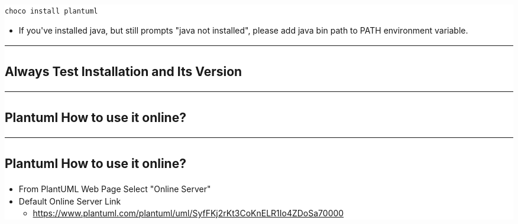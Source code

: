 ```bash
choco install plantuml
```

- If you've installed java, but still prompts "java not installed", please add java bin path to PATH environment variable.

---

## **Always Test Installation and Its Version**

---

## **Plantuml How to use it online?**

---

## Plantuml How to use it online?

- From PlantUML Web Page Select "Online Server"
- Default Online Server Link
  - https://www.plantuml.com/plantuml/uml/SyfFKj2rKt3CoKnELR1Io4ZDoSa70000